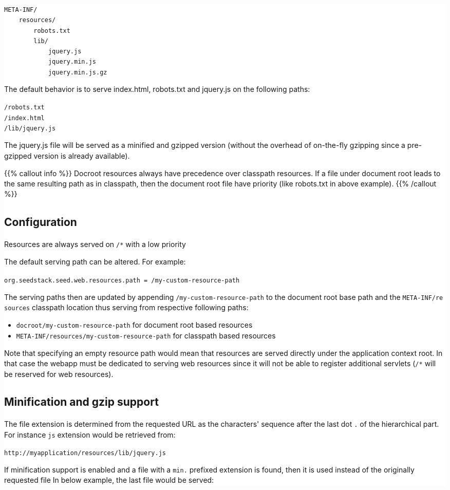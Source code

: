     META-INF/
        resources/
            robots.txt
            lib/
                jquery.js
                jquery.min.js
                jquery.min.js.gz
                    
The default behavior is to serve index.html, robots.txt and jquery.js on the following paths:

    /robots.txt
    /index.html
    /lib/jquery.js
    
The jquery.js file will be served as a minified and gzipped version (without the overhead of on-the-fly gzipping since
a pre-gzipped version is already available). 

{{% callout info %}}
Docroot resources always have precedence over classpath resources. If a file under document root leads to the same resulting
path as in classpath, then the document root file have priority (like robots.txt in above example).
{{% /callout %}}

## Configuration

Resources are always served on `/*` with a low priority

The default serving path can be altered. For example:

    org.seedstack.seed.web.resources.path = /my-custom-resource-path

The serving paths then are updated by appending `/my-custom-resource-path` to the document root base path and the
`META-INF/resources` classpath location thus serving from respective following paths:

* `docroot/my-custom-resource-path` for document root based resources
* `META-INF/resources/my-custom-resource-path` for classpath based resources

Note that specifying an empty resource path would mean that resources are served directly under the application context root.
In that case the webapp must be dedicated to serving web resources since it will not be able to register additional
servlets (`/*` will be reserved for web resources).

## Minification and gzip support

The file extension is determined from the requested URL as the characters' sequence after the last dot `.` of the 
hierarchical part. For instance `js` extension would be retrieved from: 

```plain
http://myapplication/resources/lib/jquery.js
```

If minification support is enabled and a file with a `min.` prefixed extension is found, then it is used instead of the 
originally requested file In below example, the last file would be served:
    